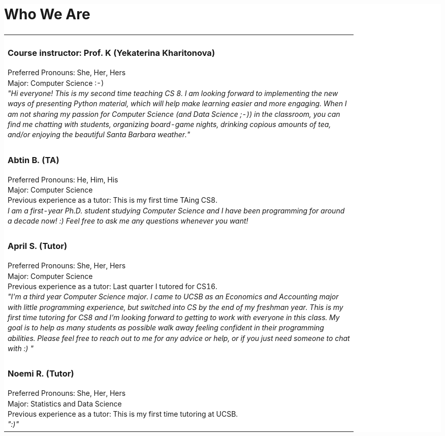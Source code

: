 

# Who We Are<a name="staff"></a>

<table style="width:80%">
<tr>
  <td>
  <img src="/w20/info/mentorPhotos/ykk.png"  width="250px"  alt="" style="float: left; margin: 20px 10px 0px 0px;">
  <h3> Course instructor: Prof. K (Yekaterina Kharitonova)</h3>
  Preferred Pronouns: She, Her, Hers<br/>
  Major: Computer Science :-)<br/>
  <i>"Hi everyone! This is my second time teaching CS 8. I am looking forward to implementing the new ways of presenting Python material, which will help make learning easier and more engaging. When I am not sharing my passion for Computer Science (and Data Science ;-)) in the classroom, you can find me chatting with students, organizing board-game nights, drinking copious amounts of tea, and/or enjoying the beautiful Santa Barbara weather."</i><br/>
  </td>
</tr>
<tr>
  <td>
  <img src="/w20/info/mentorPhotos/AbtinBateni.jpg"  width="300px"  alt="" style="float: left; margin: 20px 10px 0px 0px;">
  <h3> Abtin B. (TA) </h3>
    Preferred Pronouns: He, Him, His <br/>
    Major: Computer Science <br/>
    Previous experience as a tutor: This is my first time TAing CS8. <br/>
  <i> I am a first-year Ph.D. student studying Computer Science and I have been programming for around a decade now! :) Feel free to ask me any questions whenever you want!</i><br/>
  </td>
</tr>
<tr>
  <td>
  <img src="/w20/info/mentorPhotos/aprilsanchez.png"  width="300px"  alt="" style="float: left; margin: 20px 10px 0px 0px;">
  <h3> April S. (Tutor)</h3>
  Preferred Pronouns: She, Her, Hers<br/>
  Major: Computer Science <br/>
  Previous experience as a tutor: Last quarter I tutored for CS16. <br/>
  <i> "I'm a third year Computer Science major. I came to UCSB as an Economics and Accounting major with little programming experience, but switched into CS by the end of my freshman year. This is my first time tutoring for CS8 and I’m looking forward to getting to work with everyone in this class.  My goal is to help as many students as possible walk away feeling confident in their programming abilities. Please feel free to reach out to me for any advice or help, or if you just need someone to chat with :) " </i><br/>
  </td>
</tr>
<tr>
  <td>
  <img src="/w20/info/mentorPhotos/NoemiR.jpg"  width="300px"  alt="" style="float: left; margin: 20px 10px 0px 0px;">
  <h3> Noemi R. (Tutor) </h3>
    Preferred Pronouns: She, Her, Hers <br/>
    Major: Statistics and Data Science <br/>
    Previous experience as a tutor: This is my first time tutoring at UCSB. <br/>
  <i> ":)" </i><br/>
  </td>
</tr>
